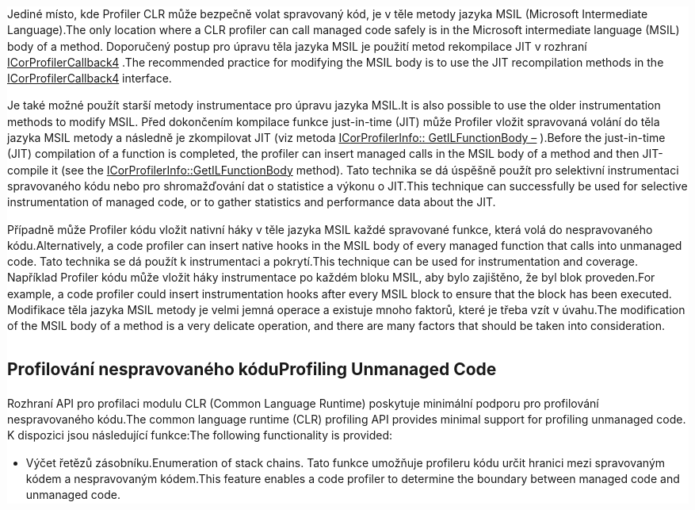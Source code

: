 <span data-ttu-id="98348-205">Jediné místo, kde Profiler CLR může bezpečně volat spravovaný kód, je v těle metody jazyka MSIL (Microsoft Intermediate Language).</span><span class="sxs-lookup"><span data-stu-id="98348-205">The only location where a CLR profiler can call managed code safely is in the Microsoft intermediate language (MSIL) body of a method.</span></span> <span data-ttu-id="98348-206">Doporučený postup pro úpravu těla jazyka MSIL je použití metod rekompilace JIT v rozhraní [ICorProfilerCallback4](icorprofilercallback4-interface.md) .</span><span class="sxs-lookup"><span data-stu-id="98348-206">The recommended practice for modifying the MSIL body is to use the  JIT recompilation methods in the [ICorProfilerCallback4](icorprofilercallback4-interface.md) interface.</span></span>

<span data-ttu-id="98348-207">Je také možné použít starší metody instrumentace pro úpravu jazyka MSIL.</span><span class="sxs-lookup"><span data-stu-id="98348-207">It is also possible to use the older instrumentation methods to modify MSIL.</span></span> <span data-ttu-id="98348-208">Před dokončením kompilace funkce just-in-time (JIT) může Profiler vložit spravovaná volání do těla jazyka MSIL metody a následně je zkompilovat JIT (viz metoda [ICorProfilerInfo:: GetILFunctionBody –](icorprofilerinfo-getilfunctionbody-method.md) ).</span><span class="sxs-lookup"><span data-stu-id="98348-208">Before the just-in-time (JIT) compilation of a function is completed, the profiler can insert managed calls in the MSIL body of a method and then JIT-compile it (see the [ICorProfilerInfo::GetILFunctionBody](icorprofilerinfo-getilfunctionbody-method.md) method).</span></span> <span data-ttu-id="98348-209">Tato technika se dá úspěšně použít pro selektivní instrumentaci spravovaného kódu nebo pro shromažďování dat o statistice a výkonu o JIT.</span><span class="sxs-lookup"><span data-stu-id="98348-209">This technique can successfully be used for selective instrumentation of managed code, or to gather statistics and performance data about the JIT.</span></span>

<span data-ttu-id="98348-210">Případně může Profiler kódu vložit nativní háky v těle jazyka MSIL každé spravované funkce, která volá do nespravovaného kódu.</span><span class="sxs-lookup"><span data-stu-id="98348-210">Alternatively, a code profiler can insert native hooks in the MSIL body of every managed function that calls into unmanaged code.</span></span> <span data-ttu-id="98348-211">Tato technika se dá použít k instrumentaci a pokrytí.</span><span class="sxs-lookup"><span data-stu-id="98348-211">This technique can be used for instrumentation and coverage.</span></span> <span data-ttu-id="98348-212">Například Profiler kódu může vložit háky instrumentace po každém bloku MSIL, aby bylo zajištěno, že byl blok proveden.</span><span class="sxs-lookup"><span data-stu-id="98348-212">For example, a code profiler could insert instrumentation hooks after every MSIL block to ensure that the block has been executed.</span></span> <span data-ttu-id="98348-213">Modifikace těla jazyka MSIL metody je velmi jemná operace a existuje mnoho faktorů, které je třeba vzít v úvahu.</span><span class="sxs-lookup"><span data-stu-id="98348-213">The modification of the MSIL body of a method is a very delicate operation, and there are many factors that should be taken into consideration.</span></span>

## <a name="profiling-unmanaged-code"></a><span data-ttu-id="98348-214">Profilování nespravovaného kódu</span><span class="sxs-lookup"><span data-stu-id="98348-214">Profiling Unmanaged Code</span></span>

<span data-ttu-id="98348-215">Rozhraní API pro profilaci modulu CLR (Common Language Runtime) poskytuje minimální podporu pro profilování nespravovaného kódu.</span><span class="sxs-lookup"><span data-stu-id="98348-215">The common language runtime (CLR) profiling API provides minimal support for profiling unmanaged code.</span></span> <span data-ttu-id="98348-216">K dispozici jsou následující funkce:</span><span class="sxs-lookup"><span data-stu-id="98348-216">The following functionality is provided:</span></span>

- <span data-ttu-id="98348-217">Výčet řetězů zásobníku.</span><span class="sxs-lookup"><span data-stu-id="98348-217">Enumeration of stack chains.</span></span> <span data-ttu-id="98348-218">Tato funkce umožňuje profileru kódu určit hranici mezi spravovaným kódem a nespravovaným kódem.</span><span class="sxs-lookup"><span data-stu-id="98348-218">This feature enables a code profiler to determine the boundary between managed code and unmanaged code.</span></span>
